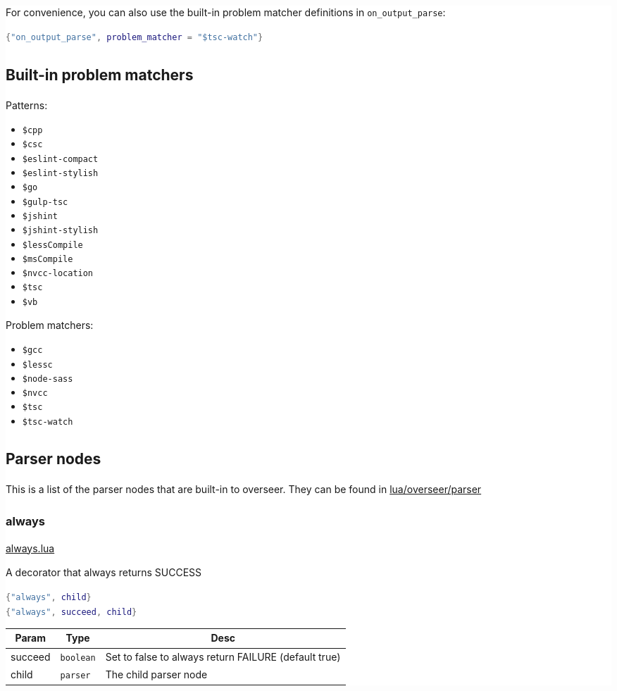 For convenience, you can also use the built-in problem matcher definitions in `on_output_parse`:

```lua
{"on_output_parse", problem_matcher = "$tsc-watch"}
```

## Built-in problem matchers

Patterns:



- `$cpp`
- `$csc`
- `$eslint-compact`
- `$eslint-stylish`
- `$go`
- `$gulp-tsc`
- `$jshint`
- `$jshint-stylish`
- `$lessCompile`
- `$msCompile`
- `$nvcc-location`
- `$tsc`
- `$vb`


Problem matchers:



- `$gcc`
- `$lessc`
- `$node-sass`
- `$nvcc`
- `$tsc`
- `$tsc-watch`


## Parser nodes

This is a list of the parser nodes that are built-in to overseer. They can be found in [lua/overseer/parser](../lua/overseer/parser)

### always

[always.lua](../lua/overseer/parser/always.lua)

A decorator that always returns SUCCESS

```lua
{"always", child}
{"always", succeed, child}
```

| Param   | Type      | Desc                                                 |
| ------- | --------- | ---------------------------------------------------- |
| succeed | `boolean` | Set to false to always return FAILURE (default true) |
| child   | `parser`  | The child parser node                                |

